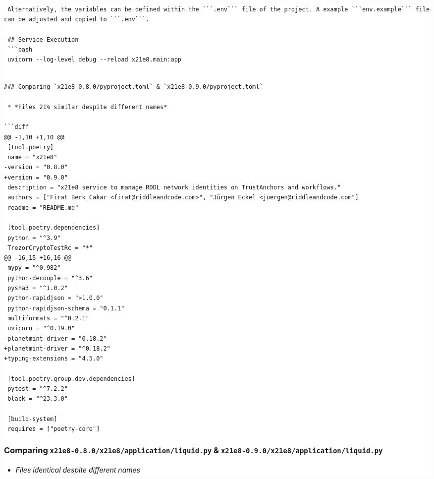 ```diff
 Alternatively, the variables can be defined within the ```.env``` file of the project. A example ```env.example``` file can be adjusted and copied to ```.env```.
 
 ## Service Execution
 ```bash
 uvicorn --log-level debug --reload x21e8.main:app
 ```
```

### Comparing `x21e8-0.8.0/pyproject.toml` & `x21e8-0.9.0/pyproject.toml`

 * *Files 21% similar despite different names*

```diff
@@ -1,10 +1,10 @@
 [tool.poetry]
 name = "x21e8"
-version = "0.8.0"
+version = "0.9.0"
 description = "x21e8 service to manage RDDL network identities on TrustAnchors and workflows."
 authors = ["Firat Berk Cakar <firat@riddleandcode.com>", "Jürgen Eckel <juergen@riddleandcode.com"]
 readme = "README.md"
 
 [tool.poetry.dependencies]
 python = "^3.9"
 TrezorCryptoTestRc = "*" 
@@ -16,15 +16,16 @@
 mypy = "^0.982"
 python-decouple = "^3.6"
 pysha3 = "^1.0.2"
 python-rapidjson = ">1.0.0"
 python-rapidjson-schema = "0.1.1"
 multiformats = "^0.2.1"
 uvicorn = "^0.19.0"
-planetmint-driver = "0.18.2"
+planetmint-driver = "^0.18.2"
+typing-extensions = "4.5.0"
 
 [tool.poetry.group.dev.dependencies]
 pytest = "^7.2.2"
 black = "^23.3.0"
 
 [build-system]
 requires = ["poetry-core"]
```

### Comparing `x21e8-0.8.0/x21e8/application/liquid.py` & `x21e8-0.9.0/x21e8/application/liquid.py`

 * *Files identical despite different names*
